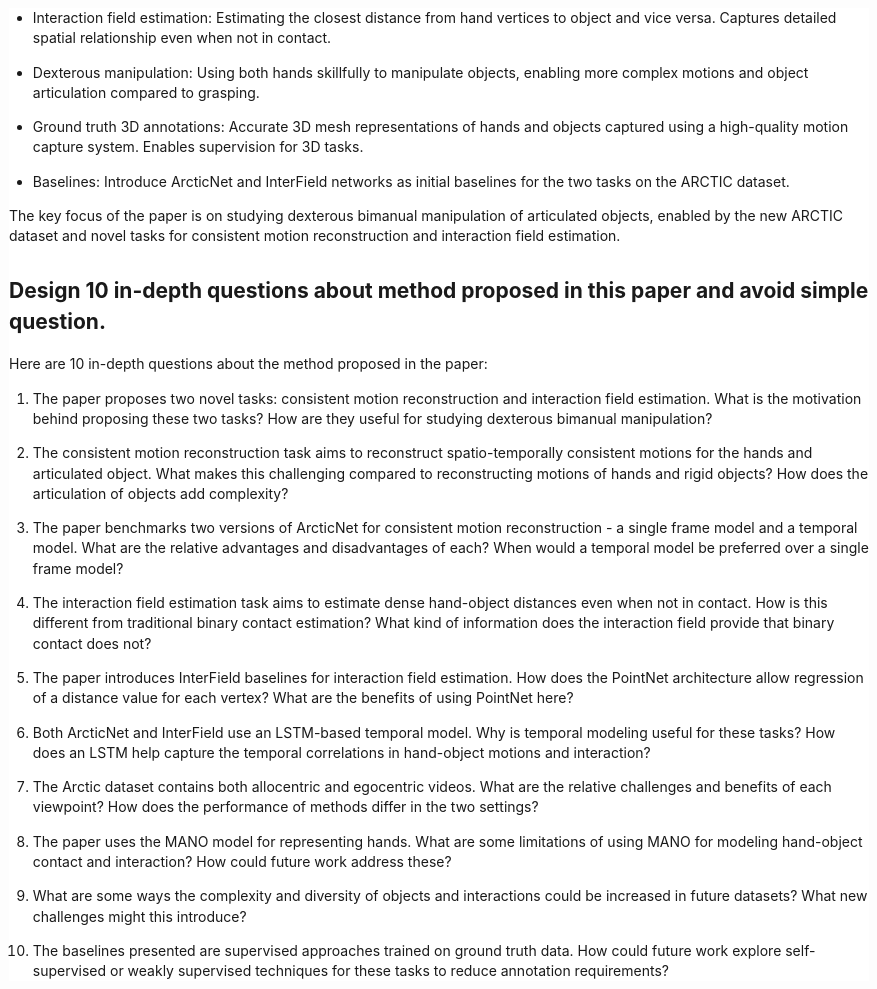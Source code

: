 - Interaction field estimation: Estimating the closest distance from hand vertices to object and vice versa. Captures detailed spatial relationship even when not in contact. 

- Dexterous manipulation: Using both hands skillfully to manipulate objects, enabling more complex motions and object articulation compared to grasping.

- Ground truth 3D annotations: Accurate 3D mesh representations of hands and objects captured using a high-quality motion capture system. Enables supervision for 3D tasks.

- Baselines: Introduce ArcticNet and InterField networks as initial baselines for the two tasks on the ARCTIC dataset.

The key focus of the paper is on studying dexterous bimanual manipulation of articulated objects, enabled by the new ARCTIC dataset and novel tasks for consistent motion reconstruction and interaction field estimation.


## Design 10 in-depth questions about method proposed in this paper and avoid simple question.

 Here are 10 in-depth questions about the method proposed in the paper:

1. The paper proposes two novel tasks: consistent motion reconstruction and interaction field estimation. What is the motivation behind proposing these two tasks? How are they useful for studying dexterous bimanual manipulation?

2. The consistent motion reconstruction task aims to reconstruct spatio-temporally consistent motions for the hands and articulated object. What makes this challenging compared to reconstructing motions of hands and rigid objects? How does the articulation of objects add complexity?

3. The paper benchmarks two versions of ArcticNet for consistent motion reconstruction - a single frame model and a temporal model. What are the relative advantages and disadvantages of each? When would a temporal model be preferred over a single frame model?

4. The interaction field estimation task aims to estimate dense hand-object distances even when not in contact. How is this different from traditional binary contact estimation? What kind of information does the interaction field provide that binary contact does not?

5. The paper introduces InterField baselines for interaction field estimation. How does the PointNet architecture allow regression of a distance value for each vertex? What are the benefits of using PointNet here?

6. Both ArcticNet and InterField use an LSTM-based temporal model. Why is temporal modeling useful for these tasks? How does an LSTM help capture the temporal correlations in hand-object motions and interaction?

7. The Arctic dataset contains both allocentric and egocentric videos. What are the relative challenges and benefits of each viewpoint? How does the performance of methods differ in the two settings?

8. The paper uses the MANO model for representing hands. What are some limitations of using MANO for modeling hand-object contact and interaction? How could future work address these?

9. What are some ways the complexity and diversity of objects and interactions could be increased in future datasets? What new challenges might this introduce?

10. The baselines presented are supervised approaches trained on ground truth data. How could future work explore self-supervised or weakly supervised techniques for these tasks to reduce annotation requirements?

